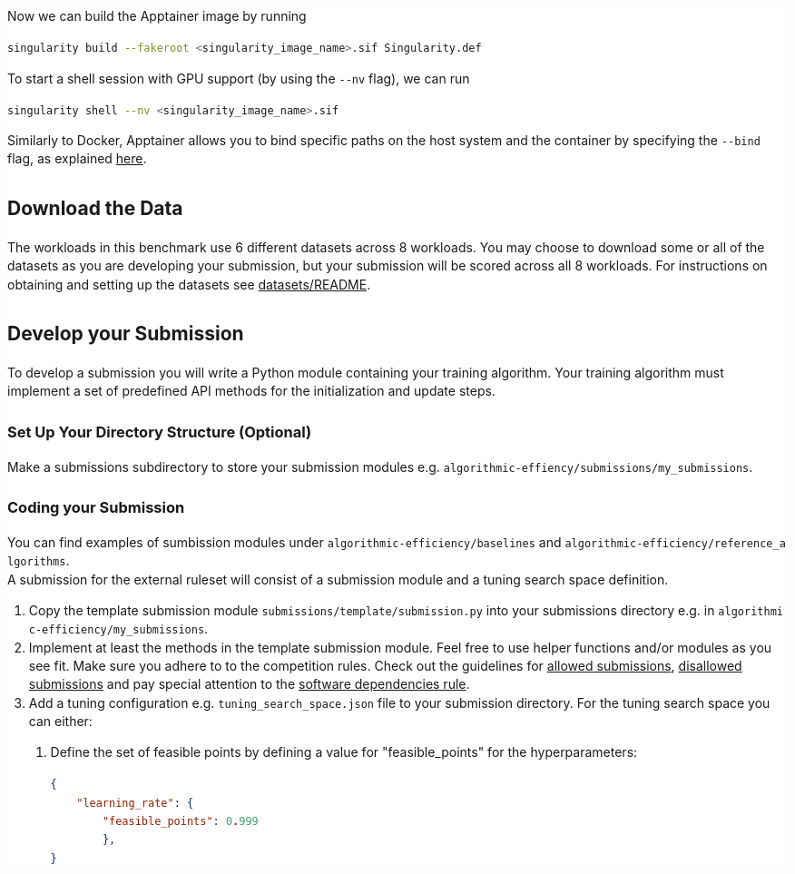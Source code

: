 Now we can build the Apptainer image by running

```bash
singularity build --fakeroot <singularity_image_name>.sif Singularity.def
```

To start a shell session with GPU support (by using the `--nv` flag), we can run

```bash
singularity shell --nv <singularity_image_name>.sif 
```

Similarly to Docker, Apptainer allows you to bind specific paths on the host system and the container by specifying the `--bind` flag, as explained [here](https://docs.sylabs.io/guides/3.7/user-guide/bind_paths_and_mounts.html).

## Download the Data

The workloads in this benchmark use 6 different datasets across 8 workloads. You may choose to download some or all of the datasets as you are developing your submission, but your submission will be scored across all 8 workloads. For instructions on obtaining and setting up the datasets see [datasets/README](/datasets/README.md#dataset-setup).

## Develop your Submission

To develop a submission you will write a Python module containing your training algorithm. Your training algorithm must implement a set of predefined API methods for the initialization and update steps.

### Set Up Your Directory Structure (Optional)

Make a submissions subdirectory to store your submission modules e.g. `algorithmic-effiency/submissions/my_submissions`.

### Coding your Submission

You can find examples of sumbission modules under `algorithmic-efficiency/baselines` and `algorithmic-efficiency/reference_algorithms`. \
A submission for the external ruleset will consist of a submission module and a tuning search space definition.

1. Copy the template submission module `submissions/template/submission.py` into your submissions directory e.g. in `algorithmic-efficiency/my_submissions`.
2. Implement at least the methods in the template submission module. Feel free to use helper functions and/or modules as you see fit. Make sure you adhere to to the competition rules. Check out the guidelines for [allowed submissions](/DOCUMENTATION.md#allowed-submissions), [disallowed submissions](/DOCUMENTATION.md#allowed-submissions) and pay special attention to the [software dependencies rule](/DOCUMENTATION.md#software-dependencies).
3. Add a tuning configuration e.g. `tuning_search_space.json` file to your submission directory. For the tuning search space you can either:
    1. Define the set of feasible points by defining a value for "feasible_points" for the hyperparameters:

        ```JSON
        {
            "learning_rate": {
                "feasible_points": 0.999
                },
        }
        ```
